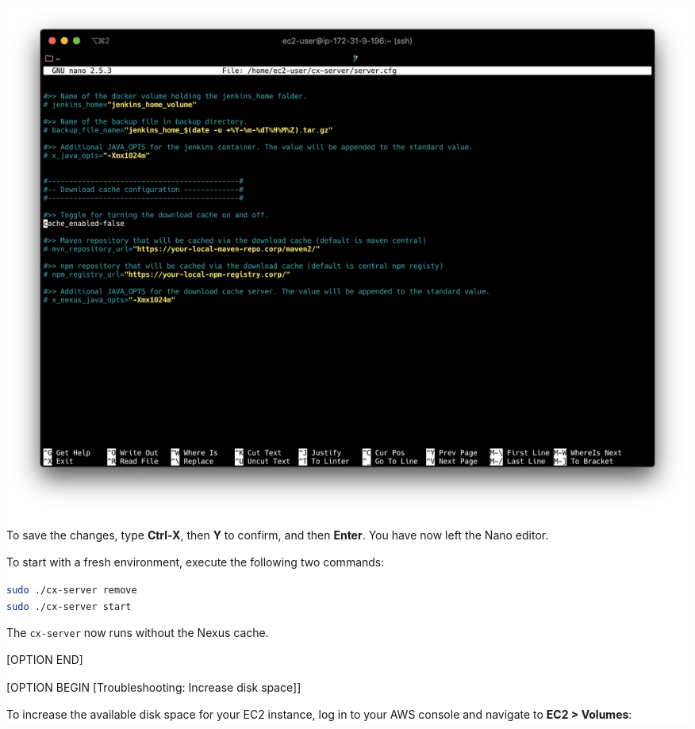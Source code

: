 ![Start cx-server](ci-aws-3-jenkins-11.png)

To save the changes, type **Ctrl-X**, then **Y** to confirm, and then **Enter**. You have now left the Nano editor.

To start with a fresh environment, execute the following two commands:

```sh
sudo ./cx-server remove
sudo ./cx-server start
```

The `cx-server` now runs without the Nexus cache.

[OPTION END]


[OPTION BEGIN [Troubleshooting: Increase disk space]]

To increase the available disk space for your EC2 instance, log in to your AWS console and navigate to **EC2 > Volumes**:
